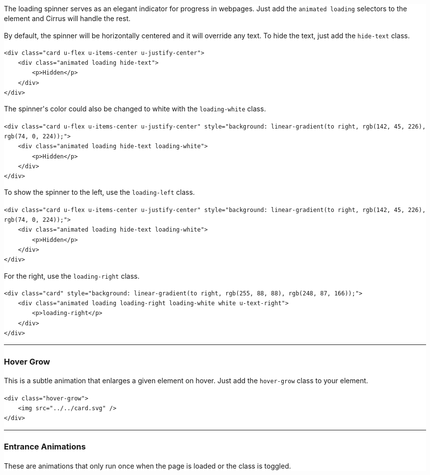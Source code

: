 The loading spinner serves as an elegant indicator for progress in webpages. Just add the <code>animated loading</code> selectors to the element and Cirrus will handle the rest.

By default, the spinner will be horizontally centered and it will override any text. To hide the text, just add the <code>hide-text</code> class.

	<div class="card u-flex u-items-center u-justify-center">
		<div class="animated loading hide-text">
			<p>Hidden</p>
		</div>
	</div>

The spinner's color could also be changed to white with the <code>loading-white</code> class.

	<div class="card u-flex u-items-center u-justify-center" style="background: linear-gradient(to right, rgb(142, 45, 226), rgb(74, 0, 224));">
		<div class="animated loading hide-text loading-white">
			<p>Hidden</p>
		</div>
	</div>

To show the spinner to the left, use the <code>loading-left</code> class.

	<div class="card u-flex u-items-center u-justify-center" style="background: linear-gradient(to right, rgb(142, 45, 226), rgb(74, 0, 224));">
		<div class="animated loading hide-text loading-white">
			<p>Hidden</p>
		</div>
	</div>

For the right, use the <code>loading-right</code> class.

	<div class="card" style="background: linear-gradient(to right, rgb(255, 88, 88), rgb(248, 87, 166));">
		<div class="animated loading loading-right loading-white white u-text-right">
			<p>loading-right</p>
		</div>
	</div>

---

### Hover Grow

This is a subtle animation that enlarges a given element on hover. Just add the <code>hover-grow</code> class to your element.

	<div class="hover-grow">
		<img src="../../card.svg" />
	</div>

---

### Entrance Animations

These are animations that only run once when the page is loaded or the class is toggled.
